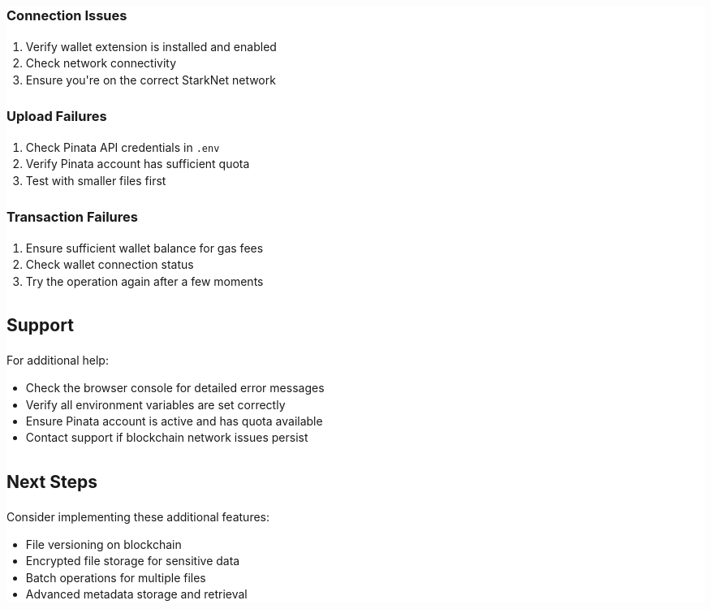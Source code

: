 ### Connection Issues
1. Verify wallet extension is installed and enabled
2. Check network connectivity
3. Ensure you're on the correct StarkNet network

### Upload Failures
1. Check Pinata API credentials in `.env`
2. Verify Pinata account has sufficient quota
3. Test with smaller files first

### Transaction Failures
1. Ensure sufficient wallet balance for gas fees
2. Check wallet connection status
3. Try the operation again after a few moments

## Support

For additional help:
- Check the browser console for detailed error messages
- Verify all environment variables are set correctly
- Ensure Pinata account is active and has quota available
- Contact support if blockchain network issues persist

## Next Steps

Consider implementing these additional features:
- File versioning on blockchain
- Encrypted file storage for sensitive data
- Batch operations for multiple files
- Advanced metadata storage and retrieval
